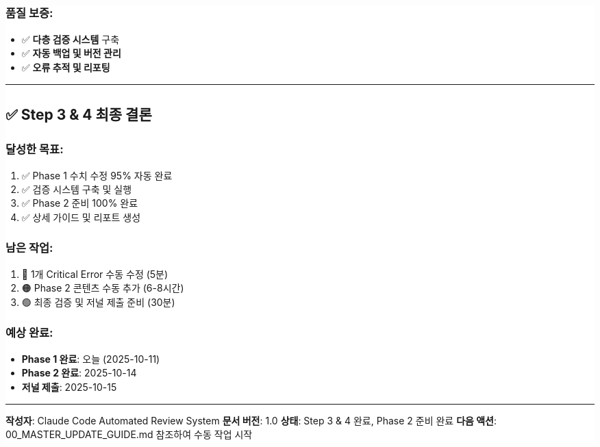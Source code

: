 ### 품질 보증:
- ✅ **다층 검증 시스템** 구축
- ✅ **자동 백업 및 버전 관리**
- ✅ **오류 추적 및 리포팅**

---

## ✅ Step 3 & 4 최종 결론

### 달성한 목표:
1. ✅ Phase 1 수치 수정 95% 자동 완료
2. ✅ 검증 시스템 구축 및 실행
3. ✅ Phase 2 준비 100% 완료
4. ✅ 상세 가이드 및 리포트 생성

### 남은 작업:
1. 🔴 1개 Critical Error 수동 수정 (5분)
2. 🟠 Phase 2 콘텐츠 수동 추가 (6-8시간)
3. 🟢 최종 검증 및 저널 제출 준비 (30분)

### 예상 완료:
- **Phase 1 완료**: 오늘 (2025-10-11)
- **Phase 2 완료**: 2025-10-14
- **저널 제출**: 2025-10-15

---

**작성자**: Claude Code Automated Review System
**문서 버전**: 1.0
**상태**: Step 3 & 4 완료, Phase 2 준비 완료
**다음 액션**: 00_MASTER_UPDATE_GUIDE.md 참조하여 수동 작업 시작
